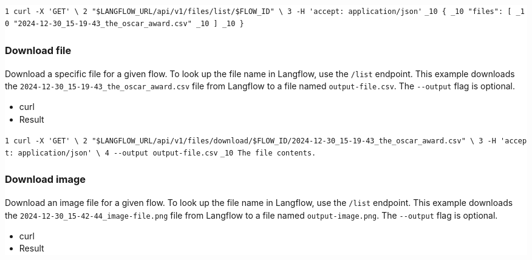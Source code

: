 
`
1
curl -X 'GET' \
2
 "$LANGFLOW_URL/api/v1/files/list/$FLOW_ID" \
3
 -H 'accept: application/json'
`
`
_10
{
_10
 "files": [
_10
  "2024-12-30_15-19-43_the_oscar_award.csv"
_10
 ]
_10
}
`
### Download file[​](https://docs.langflow.org/<#download-file> "Direct link to Download file")
Download a specific file for a given flow.
To look up the file name in Langflow, use the `/list` endpoint.
This example downloads the `2024-12-30_15-19-43_the_oscar_award.csv` file from Langflow to a file named `output-file.csv`.
The `--output` flag is optional.
  * curl
  * Result


`
1
curl -X 'GET' \
2
 "$LANGFLOW_URL/api/v1/files/download/$FLOW_ID/2024-12-30_15-19-43_the_oscar_award.csv" \
3
 -H 'accept: application/json' \
4
 --output output-file.csv
`
`
_10
The file contents.
`
### Download image[​](https://docs.langflow.org/<#download-image> "Direct link to Download image")
Download an image file for a given flow.
To look up the file name in Langflow, use the `/list` endpoint.
This example downloads the `2024-12-30_15-42-44_image-file.png` file from Langflow to a file named `output-image.png`.
The `--output` flag is optional.
  * curl
  * Result
